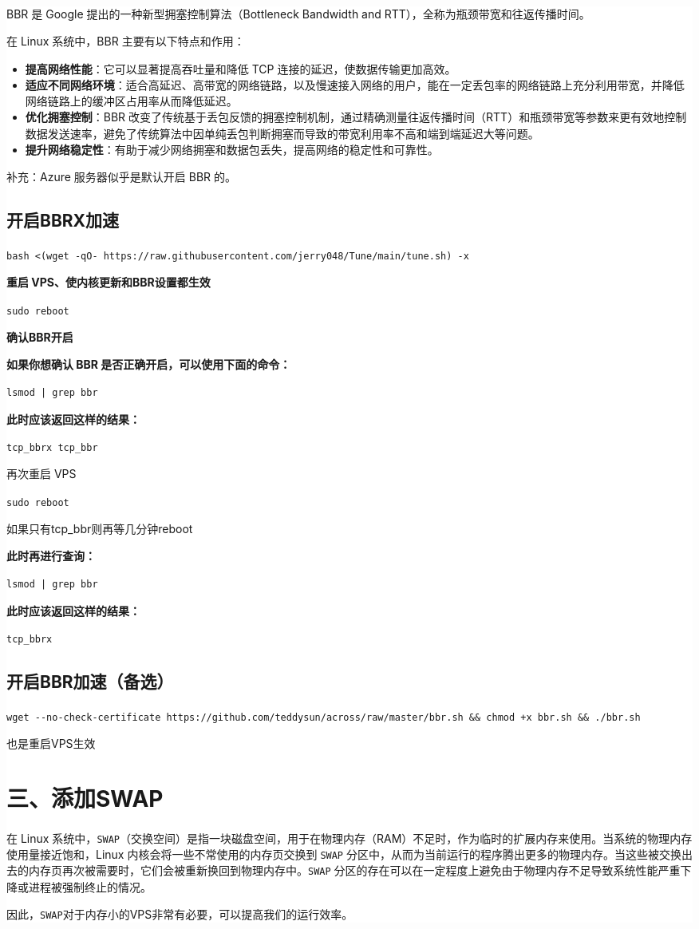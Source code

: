 BBR 是 Google 提出的一种新型拥塞控制算法（Bottleneck Bandwidth and RTT），全称为瓶颈带宽和往返传播时间。

在 Linux 系统中，BBR 主要有以下特点和作用：

- **提高网络性能**：它可以显著提高吞吐量和降低 TCP 连接的延迟，使数据传输更加高效。
- **适应不同网络环境**：适合高延迟、高带宽的网络链路，以及慢速接入网络的用户，能在一定丢包率的网络链路上充分利用带宽，并降低网络链路上的缓冲区占用率从而降低延迟。
- **优化拥塞控制**：BBR 改变了传统基于丢包反馈的拥塞控制机制，通过精确测量往返传播时间（RTT）和瓶颈带宽等参数来更有效地控制数据发送速率，避免了传统算法中因单纯丢包判断拥塞而导致的带宽利用率不高和端到端延迟大等问题。
- **提升网络稳定性**：有助于减少网络拥塞和数据包丢失，提高网络的稳定性和可靠性。

补充：Azure 服务器似乎是默认开启 BBR 的。

## **开启BBRX加速**

`bash <(wget -qO- https://raw.githubusercontent.com/jerry048/Tune/main/tune.sh) -x`

**重启 VPS、使内核更新和BBR设置都生效**

`sudo reboot`

**确认BBR开启**

**如果你想确认 BBR 是否正确开启，可以使用下面的命令：**

`lsmod | grep bbr`

**此时应该返回这样的结果：**

`tcp_bbrx tcp_bbr`

再次重启 VPS

`sudo reboot`

如果只有tcp_bbr则再等几分钟reboot

**此时再进行查询：**

`lsmod | grep bbr`

**此时应该返回这样的结果：**

`tcp_bbrx`

## **开启BBR加速（备选）**

`wget --no-check-certificate https://github.com/teddysun/across/raw/master/bbr.sh && chmod +x bbr.sh && ./bbr.sh`

也是重启VPS生效

# **三、添加SWAP**

在 Linux 系统中，`SWAP`（交换空间）是指一块磁盘空间，用于在物理内存（RAM）不足时，作为临时的扩展内存来使用。当系统的物理内存使用量接近饱和，Linux 内核会将一些不常使用的内存页交换到 `SWAP` 分区中，从而为当前运行的程序腾出更多的物理内存。当这些被交换出去的内存页再次被需要时，它们会被重新换回到物理内存中。`SWAP` 分区的存在可以在一定程度上避免由于物理内存不足导致系统性能严重下降或进程被强制终止的情况。

因此，`SWAP`对于内存小的VPS非常有必要，可以提高我们的运行效率。
